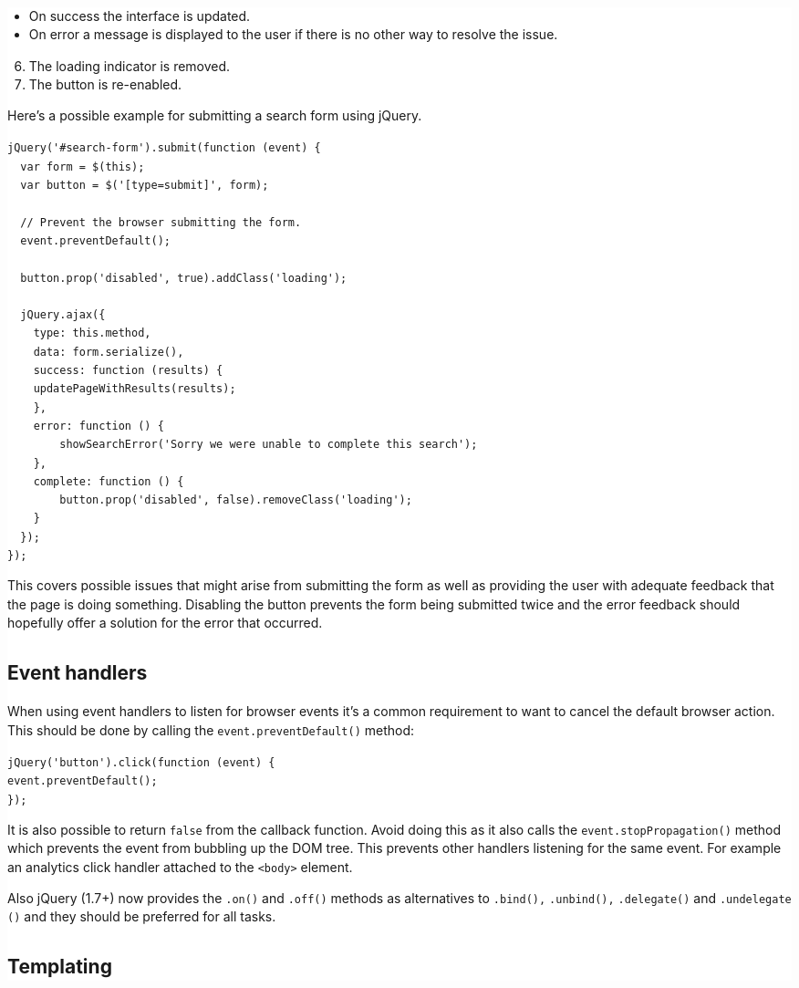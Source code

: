 - On success the interface is updated.
- On error a message is displayed to the user if there is no other way to resolve the issue.

6. The loading indicator is removed.
7. The button is re-enabled.

Here’s a possible example for submitting a search form using jQuery.

    jQuery('#search-form').submit(function (event) {
      var form = $(this);
      var button = $('[type=submit]', form);

      // Prevent the browser submitting the form.
      event.preventDefault();

      button.prop('disabled', true).addClass('loading');

      jQuery.ajax({
        type: this.method,
        data: form.serialize(),
        success: function (results) {
        updatePageWithResults(results);
        },
        error: function () {
            showSearchError('Sorry we were unable to complete this search');
        },
        complete: function () {
            button.prop('disabled', false).removeClass('loading');
        }
      });
    });

This covers possible issues that might arise from submitting the form as well as providing the user with adequate feedback that the page is doing something. Disabling the button prevents the form being submitted twice and the error feedback should hopefully offer a solution for the error that occurred.

## Event handlers

When using event handlers to listen for browser events it’s a common requirement to want to cancel the default browser action. This should be done by calling the `event.preventDefault()` method:

    jQuery('button').click(function (event) {
    event.preventDefault();
    });

It is also possible to return `false` from the callback function. Avoid doing this as it also calls the `event.stopPropagation()` method which prevents the event from bubbling up the DOM tree. This prevents other handlers listening for the same event. For example an analytics click handler attached to the `<body>` element.

Also jQuery (1.7+) now provides the `.on()` and `.off()` methods as alternatives to `.bind(),` `.unbind(),` `.delegate()` and `.undelegate()` and they should be preferred for all tasks.

## Templating
